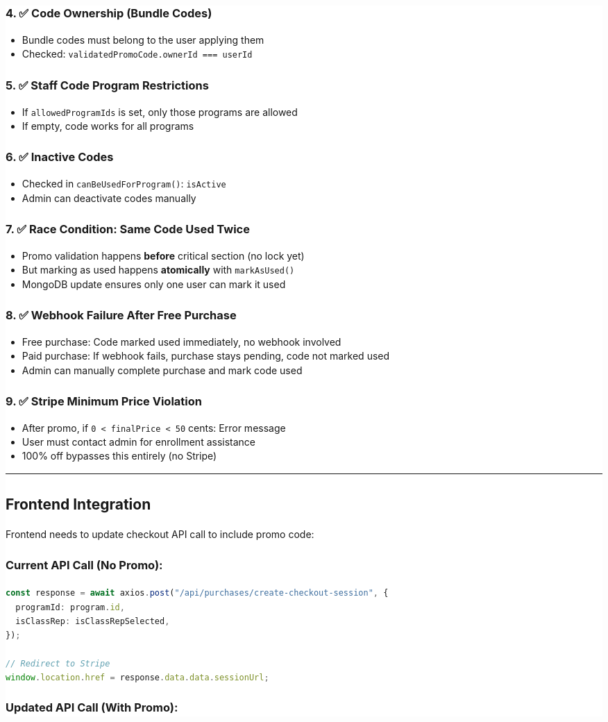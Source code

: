 ### 4. ✅ Code Ownership (Bundle Codes)

- Bundle codes must belong to the user applying them
- Checked: `validatedPromoCode.ownerId === userId`

### 5. ✅ Staff Code Program Restrictions

- If `allowedProgramIds` is set, only those programs are allowed
- If empty, code works for all programs

### 6. ✅ Inactive Codes

- Checked in `canBeUsedForProgram()`: `isActive`
- Admin can deactivate codes manually

### 7. ✅ Race Condition: Same Code Used Twice

- Promo validation happens **before** critical section (no lock yet)
- But marking as used happens **atomically** with `markAsUsed()`
- MongoDB update ensures only one user can mark it used

### 8. ✅ Webhook Failure After Free Purchase

- Free purchase: Code marked used immediately, no webhook involved
- Paid purchase: If webhook fails, purchase stays pending, code not marked used
- Admin can manually complete purchase and mark code used

### 9. ✅ Stripe Minimum Price Violation

- After promo, if `0 < finalPrice < 50` cents: Error message
- User must contact admin for enrollment assistance
- 100% off bypasses this entirely (no Stripe)

---

## Frontend Integration

Frontend needs to update checkout API call to include promo code:

### Current API Call (No Promo):

```typescript
const response = await axios.post("/api/purchases/create-checkout-session", {
  programId: program.id,
  isClassRep: isClassRepSelected,
});

// Redirect to Stripe
window.location.href = response.data.data.sessionUrl;
```

### Updated API Call (With Promo):
